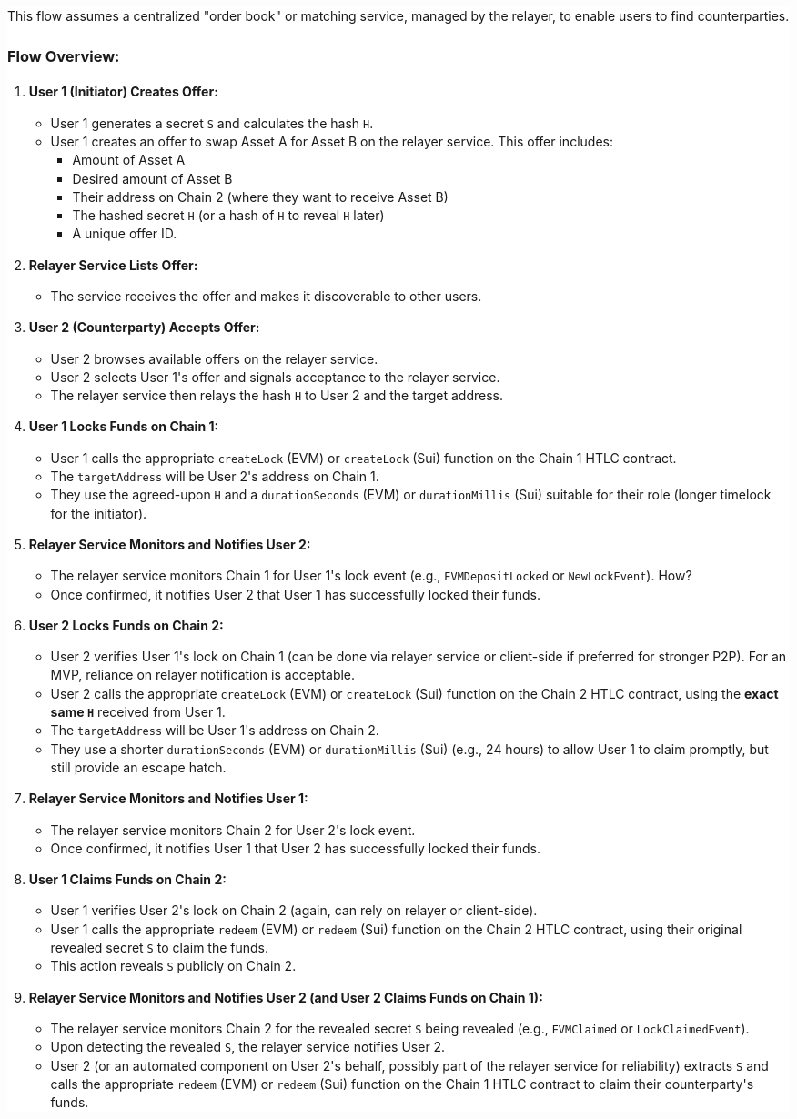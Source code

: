 This flow assumes a centralized "order book" or matching service, managed by the relayer, to enable users to find counterparties.

### Flow Overview:

1.  **User 1 (Initiator) Creates Offer:**
    *   User 1 generates a secret `S` and calculates the hash `H`.
    *   User 1 creates an offer to swap Asset A for Asset B on the relayer service. This offer includes:
        *   Amount of Asset A
        *   Desired amount of Asset B
        *   Their address on Chain 2 (where they want to receive Asset B)
        *   The hashed secret `H` (or a hash of `H` to reveal `H` later)
        *   A unique offer ID.

2.  **Relayer Service Lists Offer:**
    *   The service receives the offer and makes it discoverable to other users.

3.  **User 2 (Counterparty) Accepts Offer:**
    *   User 2 browses available offers on the relayer service.
    *   User 2 selects User 1's offer and signals acceptance to the relayer service.
    *   The relayer service then relays the hash `H` to User 2 and the target address.

4.  **User 1 Locks Funds on Chain 1:**
    *   User 1 calls the appropriate `createLock` (EVM) or `createLock` (Sui) function on the Chain 1 HTLC contract.
    *   The `targetAddress` will be User 2's address on Chain 1.
    *   They use the agreed-upon `H` and a `durationSeconds` (EVM) or `durationMillis` (Sui) suitable for their role (longer timelock for the initiator).

5.  **Relayer Service Monitors and Notifies User 2:**
    *   The relayer service monitors Chain 1 for User 1's lock event (e.g., `EVMDepositLocked` or `NewLockEvent`). How?
    *   Once confirmed, it notifies User 2 that User 1 has successfully locked their funds.

6.  **User 2 Locks Funds on Chain 2:**
    *   User 2 verifies User 1's lock on Chain 1 (can be done via relayer service or client-side if preferred for stronger P2P). For an MVP, reliance on relayer notification is acceptable.
    *   User 2 calls the appropriate `createLock` (EVM) or `createLock` (Sui) function on the Chain 2 HTLC contract, using the **exact same `H`** received from User 1.
    *   The `targetAddress` will be User 1's address on Chain 2.
    *   They use a shorter `durationSeconds` (EVM) or `durationMillis` (Sui) (e.g., 24 hours) to allow User 1 to claim promptly, but still provide an escape hatch.

7.  **Relayer Service Monitors and Notifies User 1:**
    *   The relayer service monitors Chain 2 for User 2's lock event.
    *   Once confirmed, it notifies User 1 that User 2 has successfully locked their funds.

8.  **User 1 Claims Funds on Chain 2:**
    *   User 1 verifies User 2's lock on Chain 2 (again, can rely on relayer or client-side).
    *   User 1 calls the appropriate `redeem` (EVM) or `redeem` (Sui) function on the Chain 2 HTLC contract, using their original revealed secret `S` to claim the funds.
    *   This action reveals `S` publicly on Chain 2.

9.  **Relayer Service Monitors and Notifies User 2 (and User 2 Claims Funds on Chain 1):**
    *   The relayer service monitors Chain 2 for the revealed secret `S` being revealed (e.g., `EVMClaimed` or `LockClaimedEvent`).
    *   Upon detecting the revealed `S`, the relayer service notifies User 2.
    *   User 2 (or an automated component on User 2's behalf, possibly part of the relayer service for reliability) extracts `S` and calls the appropriate `redeem` (EVM) or `redeem` (Sui) function on the Chain 1 HTLC contract to claim their counterparty's funds.
